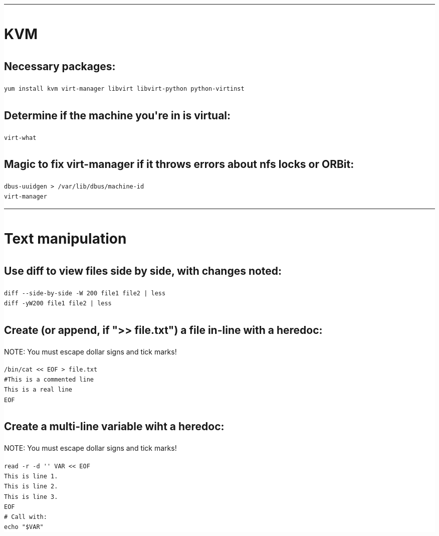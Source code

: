 
-------------------
# KVM

## Necessary packages:
```
yum install kvm virt-manager libvirt libvirt-python python-virtinst
```

##  Determine if the machine you're in is virtual:
```
virt-what
```

## Magic to fix virt-manager if it throws errors about nfs locks or ORBit:
```
dbus-uuidgen > /var/lib/dbus/machine-id
virt-manager
```


-------------------
# Text manipulation

##  Use diff to view files side by side, with changes noted:
```
diff --side-by-side -W 200 file1 file2 | less
diff -yW200 file1 file2 | less
```

##  Create (or append, if ">> file.txt") a file in-line with a heredoc:
NOTE: You must escape dollar signs and tick marks!
```
/bin/cat << EOF > file.txt
#This is a commented line
This is a real line
EOF
```

## Create a multi-line variable wiht a heredoc:
NOTE: You must escape dollar signs and tick marks!
```
read -r -d '' VAR << EOF
This is line 1.
This is line 2.
This is line 3.
EOF
# Call with:
echo "$VAR"
```
